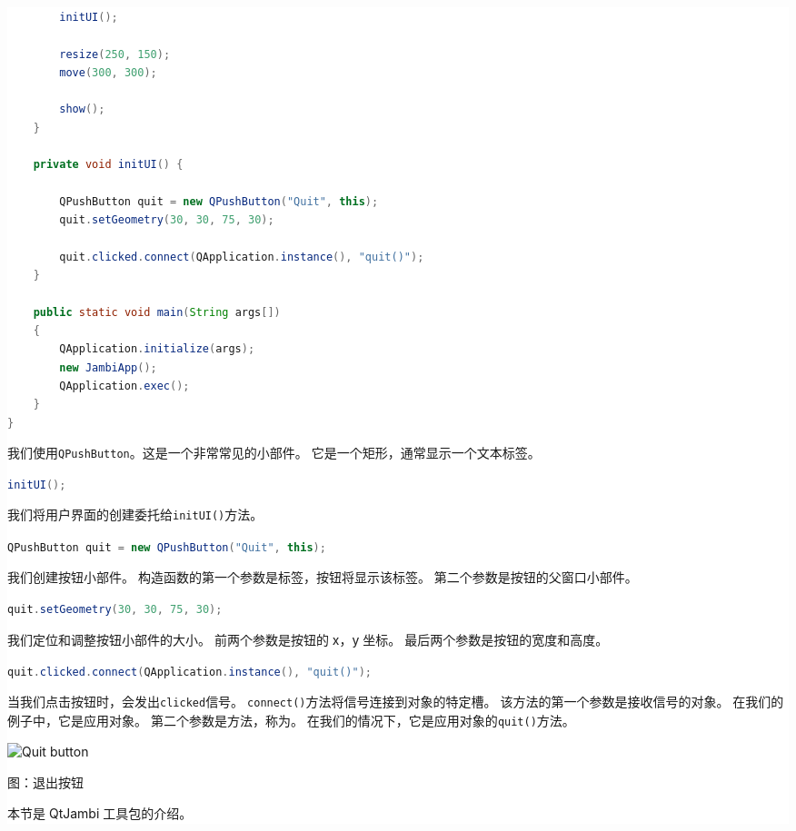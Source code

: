 ```java
        initUI();

        resize(250, 150);
        move(300, 300);

        show();
    }

    private void initUI() {

        QPushButton quit = new QPushButton("Quit", this);
        quit.setGeometry(30, 30, 75, 30);

        quit.clicked.connect(QApplication.instance(), "quit()");
    }

    public static void main(String args[])
    {
        QApplication.initialize(args);
        new JambiApp();
        QApplication.exec();
    }
}

```

我们使用`QPushButton`。这是一个非常常见的小部件。 它是一个矩形，通常显示一个文本标签。

```java
initUI();

```

我们将用户界面的创建委托给`initUI()`方法。

```java
QPushButton quit = new QPushButton("Quit", this);

```

我们创建按钮小部件。 构造函数的第一个参数是标签，按钮将显示该标签。 第二个参数是按钮的父窗口小部件。

```java
quit.setGeometry(30, 30, 75, 30);

```

我们定位和调整按钮小部件的大小。 前两个参数是按钮的 x，y 坐标。 最后两个参数是按钮的宽度和高度。

```java
quit.clicked.connect(QApplication.instance(), "quit()");

```

当我们点击按钮时，会发出`clicked`信号。 `connect()`方法将信号连接到对象的特定槽。 该方法的第一个参数是接收信号的对象。 在我们的例子中，它是应用对象。 第二个参数是方法，称为。 在我们的情况下，它是应用对象的`quit()`方法。

![Quit button](img/72dd414c98ce87efe954066ea6541335.jpg)

图：退出按钮

本节是 QtJambi 工具包的介绍。